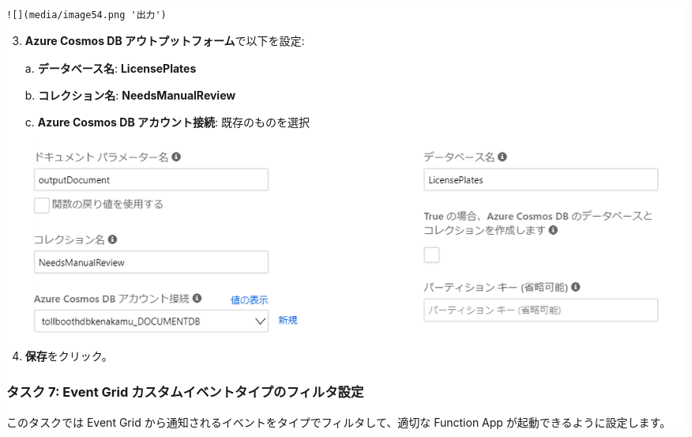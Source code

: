     ![](media/image54.png '出力')

3.  **Azure Cosmos DB アウトプットフォーム**で以下を設定:
   
    a. **データベース名**: **LicensePlates**

    b. **コレクション名**: **NeedsManualReview**

    c. **Azure Cosmos DB アカウント接続**: 既存のものを選択

    ![](media/manualcheckup-cosmos-integration.png 'Azure Cosmos DB output form')

4.  **保存**をクリック。

### タスク 7: Event Grid カスタムイベントタイプのフィルタ設定

このタスクでは Event Grid から通知されるイベントをタイプでフィルタして、適切な Function App が起動できるように設定します。
